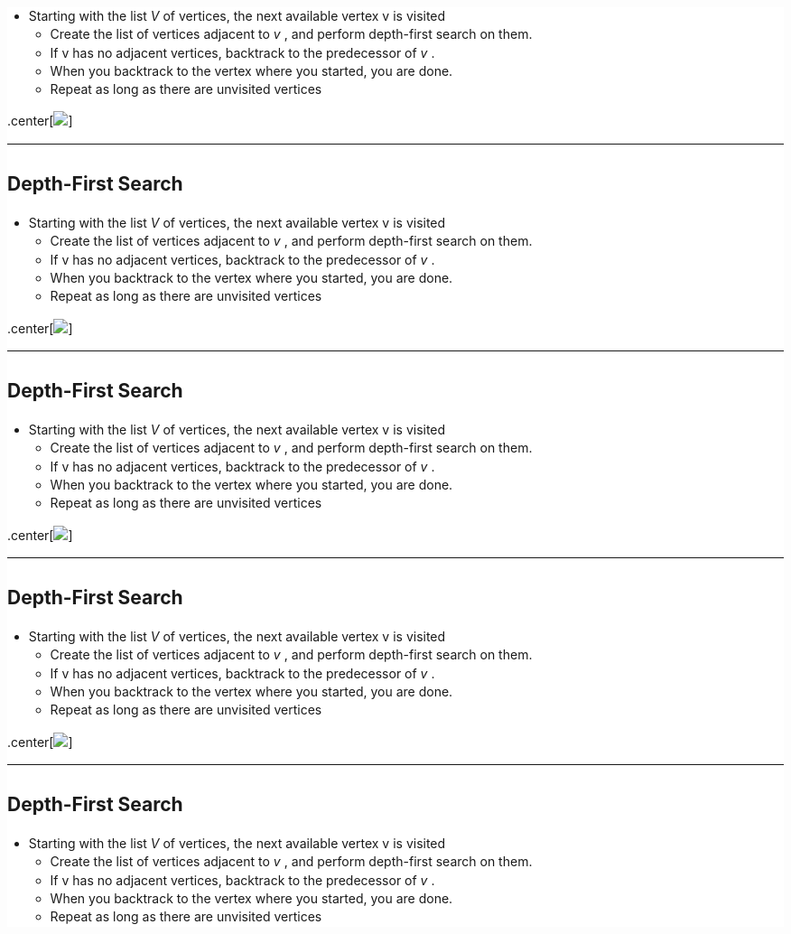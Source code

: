 + Starting with the list $V$  of vertices, the next available vertex v is visited
    + Create the list of vertices adjacent to $v$ , and perform depth-first search on them.
    + If v has no adjacent vertices, backtrack to the predecessor of $v$ .
    + When you backtrack to the vertex where you started, you are done.
    + Repeat as long as there are unvisited vertices

.center[![](../images/graphs/fig_8.3b_undirected_graph_depth-first_1.svg)]

---

##  Depth-First Search 

+ Starting with the list $V$  of vertices, the next available vertex v is visited
    + Create the list of vertices adjacent to $v$ , and perform depth-first search on them.
    + If v has no adjacent vertices, backtrack to the predecessor of $v$ .
    + When you backtrack to the vertex where you started, you are done.
    + Repeat as long as there are unvisited vertices

.center[![](../images/graphs/fig_8.3b_undirected_graph_depth-first_2.svg)]

---


##  Depth-First Search 

+ Starting with the list $V$  of vertices, the next available vertex v is visited
    + Create the list of vertices adjacent to $v$ , and perform depth-first search on them.
    + If v has no adjacent vertices, backtrack to the predecessor of $v$ .
    + When you backtrack to the vertex where you started, you are done.
    + Repeat as long as there are unvisited vertices

.center[![](../images/graphs/fig_8.3b_undirected_graph_depth-first_3.svg)]

---


##  Depth-First Search 

+ Starting with the list $V$  of vertices, the next available vertex v is visited
    + Create the list of vertices adjacent to $v$ , and perform depth-first search on them.
    + If v has no adjacent vertices, backtrack to the predecessor of $v$ .
    + When you backtrack to the vertex where you started, you are done.
    + Repeat as long as there are unvisited vertices

.center[![](../images/graphs/fig_8.3b_undirected_graph_depth-first_4.svg)]

---


##  Depth-First Search 

+ Starting with the list $V$  of vertices, the next available vertex v is visited
    + Create the list of vertices adjacent to $v$ , and perform depth-first search on them.
    + If v has no adjacent vertices, backtrack to the predecessor of $v$ .
    + When you backtrack to the vertex where you started, you are done.
    + Repeat as long as there are unvisited vertices

